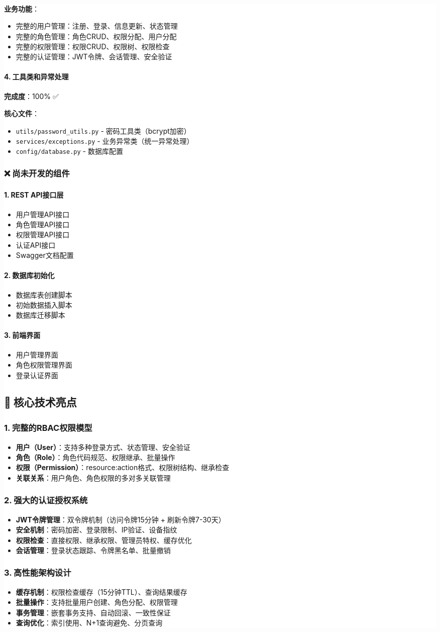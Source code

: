 **业务功能**：
- 完整的用户管理：注册、登录、信息更新、状态管理
- 完整的角色管理：角色CRUD、权限分配、用户分配
- 完整的权限管理：权限CRUD、权限树、权限检查
- 完整的认证管理：JWT令牌、会话管理、安全验证

#### 4. 工具类和异常处理
**完成度**：100% ✅

**核心文件**：
- `utils/password_utils.py` - 密码工具类（bcrypt加密）
- `services/exceptions.py` - 业务异常类（统一异常处理）
- `config/database.py` - 数据库配置

### ❌ 尚未开发的组件

#### 1. REST API接口层
- 用户管理API接口
- 角色管理API接口
- 权限管理API接口
- 认证API接口
- Swagger文档配置

#### 2. 数据库初始化
- 数据库表创建脚本
- 初始数据插入脚本
- 数据库迁移脚本

#### 3. 前端界面
- 用户管理界面
- 角色权限管理界面
- 登录认证界面

## 🚀 核心技术亮点

### 1. 完整的RBAC权限模型
- **用户（User）**：支持多种登录方式、状态管理、安全验证
- **角色（Role）**：角色代码规范、权限继承、批量操作
- **权限（Permission）**：resource:action格式、权限树结构、继承检查
- **关联关系**：用户角色、角色权限的多对多关联管理

### 2. 强大的认证授权系统
- **JWT令牌管理**：双令牌机制（访问令牌15分钟 + 刷新令牌7-30天）
- **安全机制**：密码加密、登录限制、IP验证、设备指纹
- **权限检查**：直接权限、继承权限、管理员特权、缓存优化
- **会话管理**：登录状态跟踪、令牌黑名单、批量撤销

### 3. 高性能架构设计
- **缓存机制**：权限检查缓存（15分钟TTL）、查询结果缓存
- **批量操作**：支持批量用户创建、角色分配、权限管理
- **事务管理**：嵌套事务支持、自动回滚、一致性保证
- **查询优化**：索引使用、N+1查询避免、分页查询
